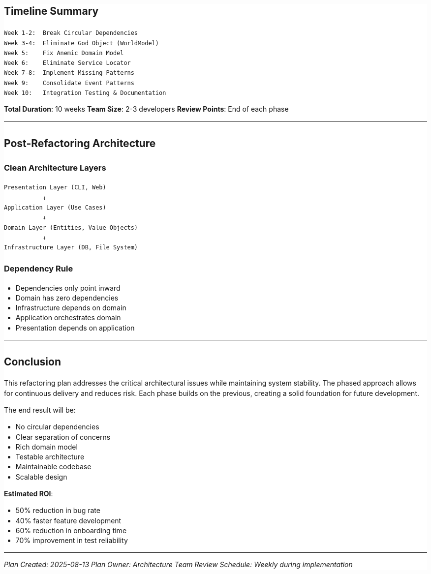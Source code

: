 
## Timeline Summary

```
Week 1-2:  Break Circular Dependencies
Week 3-4:  Eliminate God Object (WorldModel)
Week 5:    Fix Anemic Domain Model
Week 6:    Eliminate Service Locator
Week 7-8:  Implement Missing Patterns
Week 9:    Consolidate Event Patterns
Week 10:   Integration Testing & Documentation
```

**Total Duration**: 10 weeks
**Team Size**: 2-3 developers
**Review Points**: End of each phase

---

## Post-Refactoring Architecture

### Clean Architecture Layers
```
Presentation Layer (CLI, Web)
           ↓
Application Layer (Use Cases)
           ↓
Domain Layer (Entities, Value Objects)
           ↓
Infrastructure Layer (DB, File System)
```

### Dependency Rule
- Dependencies only point inward
- Domain has zero dependencies
- Infrastructure depends on domain
- Application orchestrates domain
- Presentation depends on application

---

## Conclusion

This refactoring plan addresses the critical architectural issues while maintaining system stability. The phased approach allows for continuous delivery and reduces risk. Each phase builds on the previous, creating a solid foundation for future development.

The end result will be:
- No circular dependencies
- Clear separation of concerns
- Rich domain model
- Testable architecture
- Maintainable codebase
- Scalable design

**Estimated ROI**: 
- 50% reduction in bug rate
- 40% faster feature development
- 60% reduction in onboarding time
- 70% improvement in test reliability

---

*Plan Created: 2025-08-13*
*Plan Owner: Architecture Team*
*Review Schedule: Weekly during implementation*